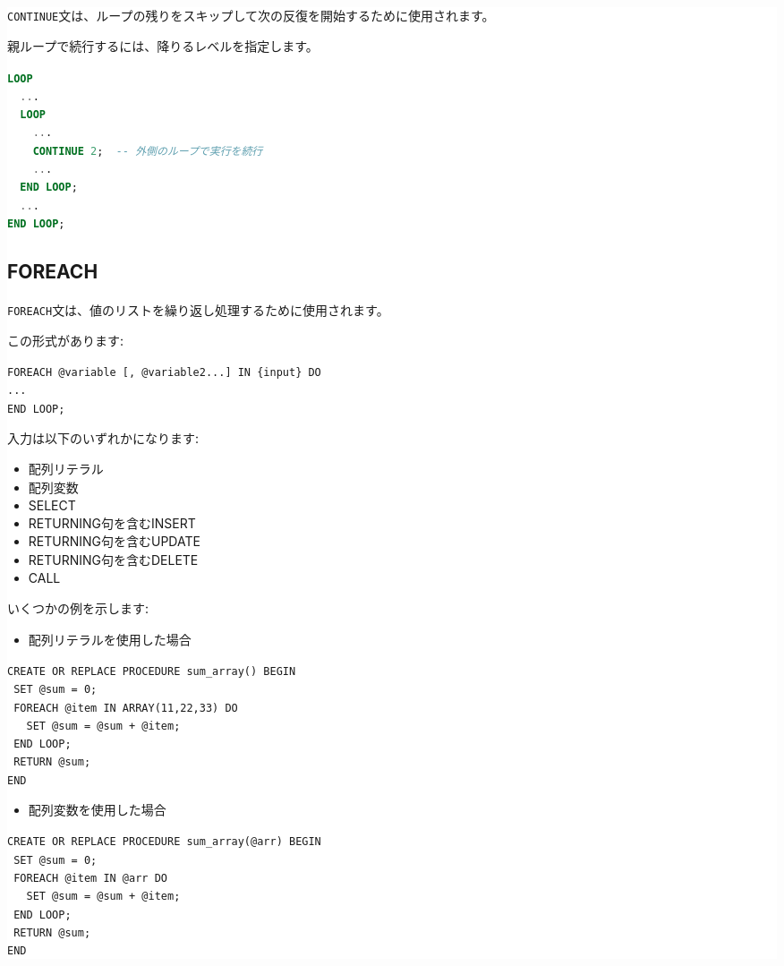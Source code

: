 `CONTINUE`文は、ループの残りをスキップして次の反復を開始するために使用されます。

親ループで続行するには、降りるレベルを指定します。

```sql
LOOP
  ...
  LOOP
    ...
    CONTINUE 2;  -- 外側のループで実行を続行
    ...
  END LOOP;
  ...
END LOOP;
```


## FOREACH

`FOREACH`文は、値のリストを繰り返し処理するために使用されます。

この形式があります:

```
FOREACH @variable [, @variable2...] IN {input} DO
...
END LOOP;
```

入力は以下のいずれかになります:

- 配列リテラル
- 配列変数
- SELECT
- RETURNING句を含むINSERT
- RETURNING句を含むUPDATE
- RETURNING句を含むDELETE
- CALL

いくつかの例を示します:

* 配列リテラルを使用した場合

```
CREATE OR REPLACE PROCEDURE sum_array() BEGIN
 SET @sum = 0;
 FOREACH @item IN ARRAY(11,22,33) DO
   SET @sum = @sum + @item;
 END LOOP;
 RETURN @sum;
END
```

* 配列変数を使用した場合

```
CREATE OR REPLACE PROCEDURE sum_array(@arr) BEGIN
 SET @sum = 0;
 FOREACH @item IN @arr DO
   SET @sum = @sum + @item;
 END LOOP;
 RETURN @sum;
END
```
